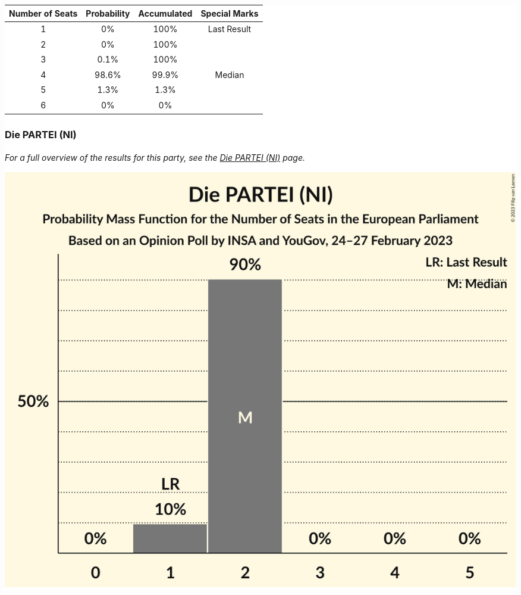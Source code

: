 | Number of Seats | Probability | Accumulated | Special Marks |
|:---------------:|:-----------:|:-----------:|:-------------:|
| 1 | 0% | 100% | Last Result |
| 2 | 0% | 100% |  |
| 3 | 0.1% | 100% |  |
| 4 | 98.6% | 99.9% | Median |
| 5 | 1.3% | 1.3% |  |
| 6 | 0% | 0% |  |

### Die PARTEI (NI)

*For a full overview of the results for this party, see the [Die PARTEI (NI)](party-dieparteini.html) page.*

![Graph with seats probability mass function not yet produced](2023-02-27-INSAandYouGov-seats-pmf-dieparteini.png "Seats Probability Mass Function")
